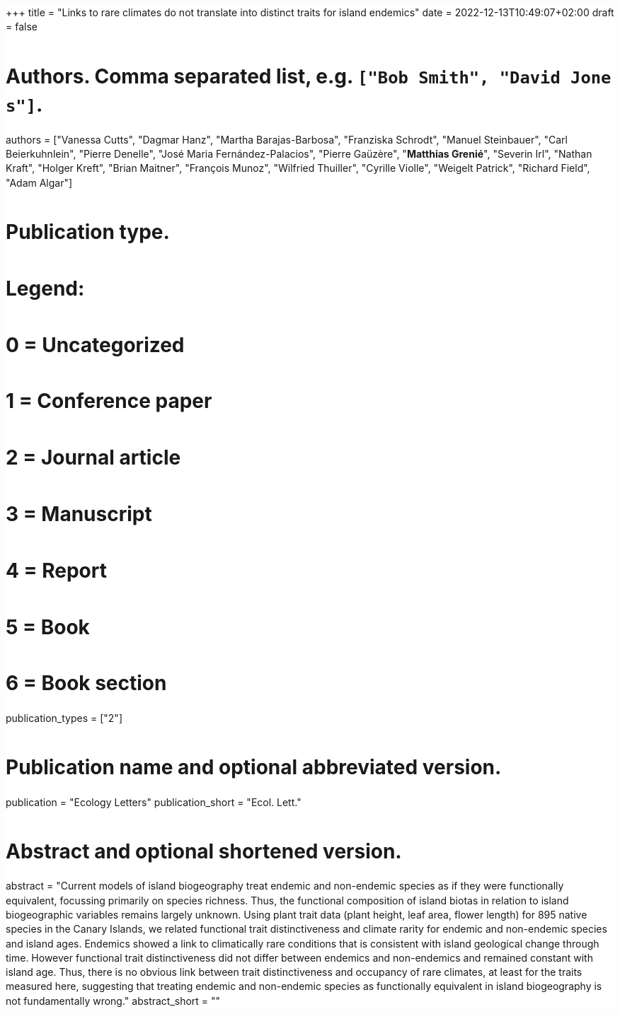 +++
title = "Links to rare climates do not translate into distinct traits for island endemics"
date = 2022-12-13T10:49:07+02:00
draft = false

# Authors. Comma separated list, e.g. `["Bob Smith", "David Jones"]`.
authors = ["Vanessa Cutts", "Dagmar Hanz", "Martha Barajas-Barbosa", "Franziska Schrodt", "Manuel Steinbauer", "Carl Beierkuhnlein", "Pierre Denelle", "José Maria Fernández-Palacios", "Pierre Gaüzère", "**Matthias Grenié**", "Severin Irl", "Nathan Kraft", "Holger Kreft", "Brian Maitner", "François Munoz", "Wilfried Thuiller", "Cyrille Violle", "Weigelt Patrick", "Richard Field", "Adam Algar"]


# Publication type.
# Legend:
# 0 = Uncategorized
# 1 = Conference paper
# 2 = Journal article
# 3 = Manuscript
# 4 = Report
# 5 = Book
# 6 = Book section
publication_types = ["2"]

# Publication name and optional abbreviated version.
publication = "Ecology Letters"
publication_short = "Ecol. Lett."

# Abstract and optional shortened version.
abstract = "Current models of island biogeography treat endemic and non-endemic species as if they were functionally equivalent, focussing primarily on species richness. Thus, the functional composition of island biotas in relation to island biogeographic variables remains largely unknown. Using plant trait data (plant height, leaf area, flower length) for 895 native species in the Canary Islands, we related functional trait distinctiveness and climate rarity for endemic and non-endemic species and island ages. Endemics showed a link to climatically rare conditions that is consistent with island geological change through time. However functional trait distinctiveness did not differ between endemics and non-endemics and remained constant with island age. Thus, there is no obvious link between trait distinctiveness and occupancy of rare climates, at least for the traits measured here, suggesting that treating endemic and non-endemic species as functionally equivalent in island biogeography is not fundamentally wrong."
abstract_short = ""
